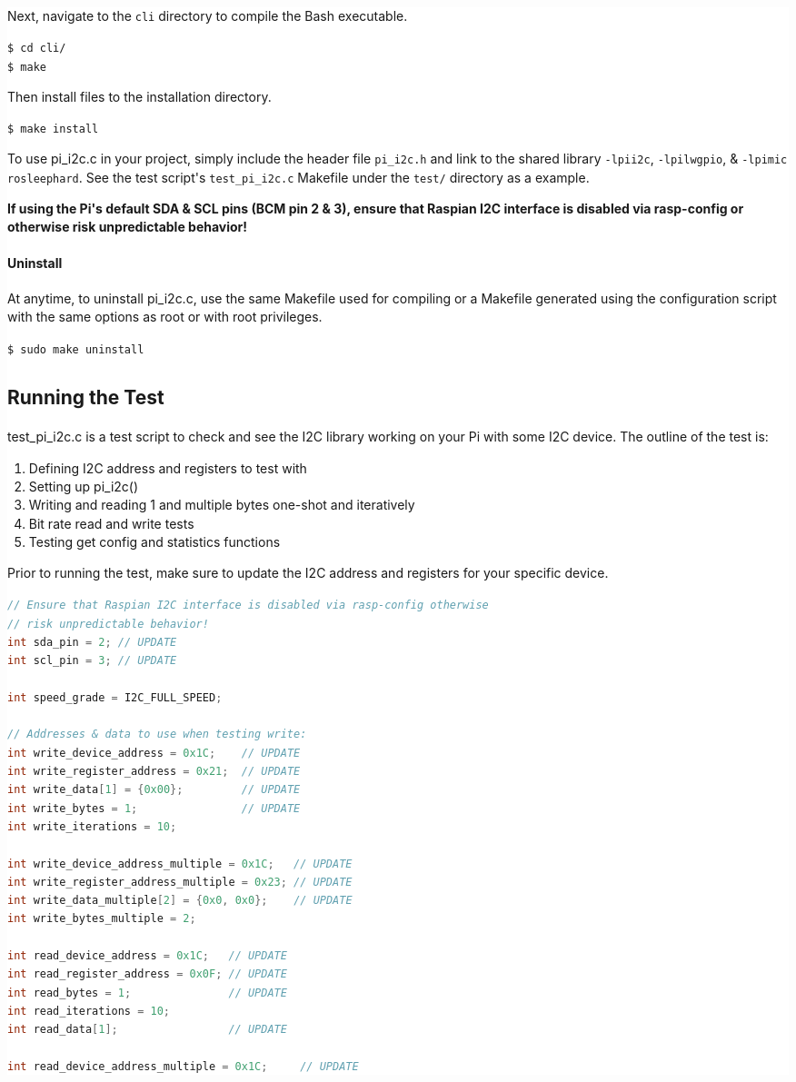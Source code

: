 Next, navigate to the `cli` directory to compile the Bash executable.

```
$ cd cli/
$ make
```

Then install files to the installation directory.

```
$ make install
```

To use pi_i2c.c in your project, simply include the header file `pi_i2c.h` and link to the shared library `-lpii2c`, `-lpilwgpio`, & `-lpimicrosleephard`. See the test script's `test_pi_i2c.c` Makefile under the `test/` directory as a example. 

**If using the Pi's default SDA & SCL pins (BCM pin 2 & 3), ensure that Raspian I2C interface is disabled via rasp-config or otherwise risk unpredictable behavior!**

#### Uninstall

At anytime, to uninstall pi_i2c.c, use the same Makefile used for compiling or a Makefile generated using the configuration script with the same options as root or with root privileges.

```
$ sudo make uninstall
```

## Running the Test

test_pi_i2c.c is a test script to check and see the I2C library working on your Pi with some I2C device. The outline of the test is:
1. Defining I2C address and registers to test with
2. Setting up pi_i2c()
3. Writing and reading 1 and multiple bytes one-shot and iteratively
4. Bit rate read and write tests
5. Testing get config and statistics functions

Prior to running the test, make sure to update the I2C address and registers for your specific device.

``` c
// Ensure that Raspian I2C interface is disabled via rasp-config otherwise
// risk unpredictable behavior!
int sda_pin = 2; // UPDATE
int scl_pin = 3; // UPDATE

int speed_grade = I2C_FULL_SPEED;

// Addresses & data to use when testing write:
int write_device_address = 0x1C;    // UPDATE
int write_register_address = 0x21;  // UPDATE
int write_data[1] = {0x00};         // UPDATE
int write_bytes = 1;                // UPDATE
int write_iterations = 10;

int write_device_address_multiple = 0x1C;   // UPDATE
int write_register_address_multiple = 0x23; // UPDATE
int write_data_multiple[2] = {0x0, 0x0};    // UPDATE
int write_bytes_multiple = 2;

int read_device_address = 0x1C;   // UPDATE
int read_register_address = 0x0F; // UPDATE
int read_bytes = 1;               // UPDATE
int read_iterations = 10;
int read_data[1];                 // UPDATE

int read_device_address_multiple = 0x1C;     // UPDATE
```